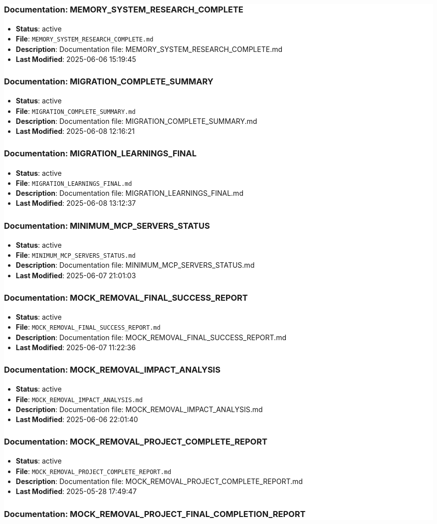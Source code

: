 ### Documentation: MEMORY_SYSTEM_RESEARCH_COMPLETE

- **Status**: active
- **File**: `MEMORY_SYSTEM_RESEARCH_COMPLETE.md`
- **Description**: Documentation file: MEMORY_SYSTEM_RESEARCH_COMPLETE.md
- **Last Modified**: 2025-06-06 15:19:45

### Documentation: MIGRATION_COMPLETE_SUMMARY

- **Status**: active
- **File**: `MIGRATION_COMPLETE_SUMMARY.md`
- **Description**: Documentation file: MIGRATION_COMPLETE_SUMMARY.md
- **Last Modified**: 2025-06-08 12:16:21

### Documentation: MIGRATION_LEARNINGS_FINAL

- **Status**: active
- **File**: `MIGRATION_LEARNINGS_FINAL.md`
- **Description**: Documentation file: MIGRATION_LEARNINGS_FINAL.md
- **Last Modified**: 2025-06-08 13:12:37

### Documentation: MINIMUM_MCP_SERVERS_STATUS

- **Status**: active
- **File**: `MINIMUM_MCP_SERVERS_STATUS.md`
- **Description**: Documentation file: MINIMUM_MCP_SERVERS_STATUS.md
- **Last Modified**: 2025-06-07 21:01:03

### Documentation: MOCK_REMOVAL_FINAL_SUCCESS_REPORT

- **Status**: active
- **File**: `MOCK_REMOVAL_FINAL_SUCCESS_REPORT.md`
- **Description**: Documentation file: MOCK_REMOVAL_FINAL_SUCCESS_REPORT.md
- **Last Modified**: 2025-06-07 11:22:36

### Documentation: MOCK_REMOVAL_IMPACT_ANALYSIS

- **Status**: active
- **File**: `MOCK_REMOVAL_IMPACT_ANALYSIS.md`
- **Description**: Documentation file: MOCK_REMOVAL_IMPACT_ANALYSIS.md
- **Last Modified**: 2025-06-06 22:01:40

### Documentation: MOCK_REMOVAL_PROJECT_COMPLETE_REPORT

- **Status**: active
- **File**: `MOCK_REMOVAL_PROJECT_COMPLETE_REPORT.md`
- **Description**: Documentation file: MOCK_REMOVAL_PROJECT_COMPLETE_REPORT.md
- **Last Modified**: 2025-05-28 17:49:47

### Documentation: MOCK_REMOVAL_PROJECT_FINAL_COMPLETION_REPORT
